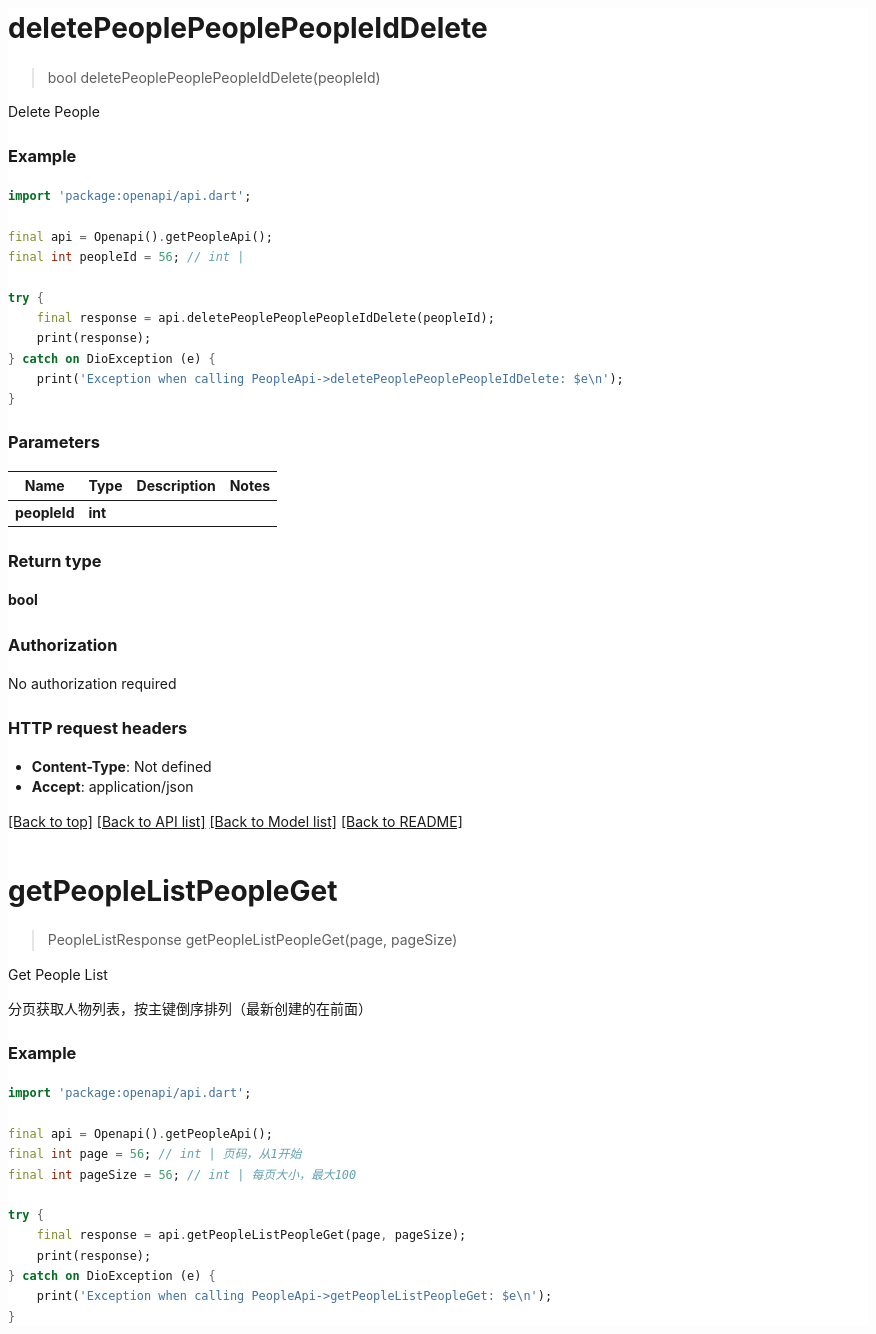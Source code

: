 # **deletePeoplePeoplePeopleIdDelete**
> bool deletePeoplePeoplePeopleIdDelete(peopleId)

Delete People

### Example
```dart
import 'package:openapi/api.dart';

final api = Openapi().getPeopleApi();
final int peopleId = 56; // int | 

try {
    final response = api.deletePeoplePeoplePeopleIdDelete(peopleId);
    print(response);
} catch on DioException (e) {
    print('Exception when calling PeopleApi->deletePeoplePeoplePeopleIdDelete: $e\n');
}
```

### Parameters

Name | Type | Description  | Notes
------------- | ------------- | ------------- | -------------
 **peopleId** | **int**|  | 

### Return type

**bool**

### Authorization

No authorization required

### HTTP request headers

 - **Content-Type**: Not defined
 - **Accept**: application/json

[[Back to top]](#) [[Back to API list]](../README.md#documentation-for-api-endpoints) [[Back to Model list]](../README.md#documentation-for-models) [[Back to README]](../README.md)

# **getPeopleListPeopleGet**
> PeopleListResponse getPeopleListPeopleGet(page, pageSize)

Get People List

分页获取人物列表，按主键倒序排列（最新创建的在前面）

### Example
```dart
import 'package:openapi/api.dart';

final api = Openapi().getPeopleApi();
final int page = 56; // int | 页码，从1开始
final int pageSize = 56; // int | 每页大小，最大100

try {
    final response = api.getPeopleListPeopleGet(page, pageSize);
    print(response);
} catch on DioException (e) {
    print('Exception when calling PeopleApi->getPeopleListPeopleGet: $e\n');
}
```